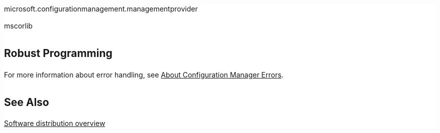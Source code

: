 microsoft.configurationmanagement.managementprovider  

 mscorlib  

## Robust Programming  
 For more information about error handling, see [About Configuration Manager Errors](../../../../develop/core/understand/about-configuration-manager-errors.md).  

## See Also  
 [Software distribution overview](software-distribution-overview.md)
